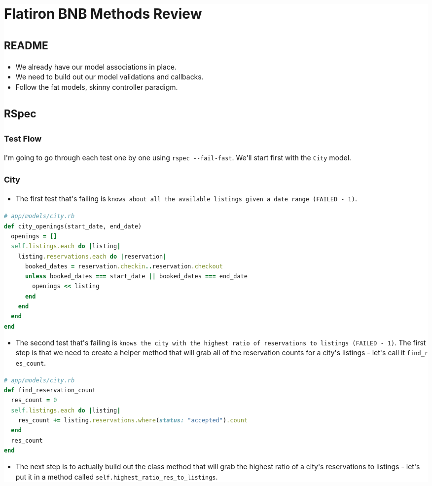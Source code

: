 # Flatiron BNB Methods Review

## README

- We already have our model associations in place.
- We need to build out our model validations and callbacks.
- Follow the fat models, skinny controller paradigm.

## RSpec

### Test Flow

I'm going to go through each test one by one using `rspec --fail-fast`. We'll start first with the `City` model.

### City

- The first test that's failing is `knows about all the available listings given a date range (FAILED - 1)`.

```ruby
# app/models/city.rb
def city_openings(start_date, end_date)
  openings = []
  self.listings.each do |listing|
    listing.reservations.each do |reservation|
      booked_dates = reservation.checkin..reservation.checkout
      unless booked_dates === start_date || booked_dates === end_date
        openings << listing
      end
    end
  end
end
```

- The second test that's failing is `knows the city with the highest ratio of reservations to listings (FAILED - 1)`. The first step is that we need to create a helper method that will grab all of the reservation counts for a city's listings - let's call it `find_res_count`.

```ruby
# app/models/city.rb
def find_reservation_count
  res_count = 0
  self.listings.each do |listing|
    res_count += listing.reservations.where(status: "accepted").count
  end
  res_count
end
```

- The next step is to actually build out the class method that will grab the highest ratio of a city's reservations to listings - let's put it in a method called `self.highest_ratio_res_to_listings`.
